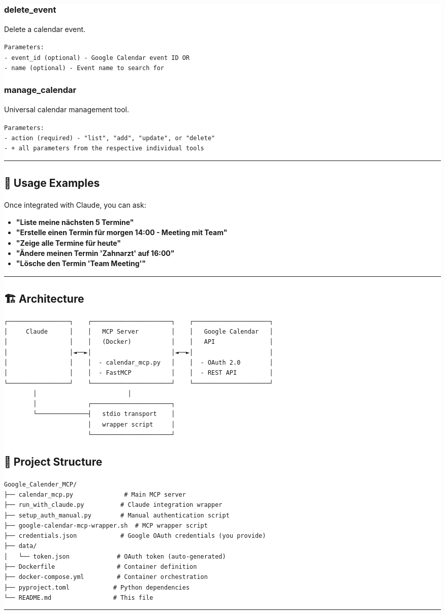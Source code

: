 ### **delete_event**
Delete a calendar event.
```
Parameters:
- event_id (optional) - Google Calendar event ID OR
- name (optional) - Event name to search for
```

### **manage_calendar**
Universal calendar management tool.
```
Parameters:
- action (required) - "list", "add", "update", or "delete"
- + all parameters from the respective individual tools
```

---

## 💬 **Usage Examples**

Once integrated with Claude, you can ask:

- **"Liste meine nächsten 5 Termine"**
- **"Erstelle einen Termin für morgen 14:00 - Meeting mit Team"**
- **"Zeige alle Termine für heute"**
- **"Ändere meinen Termin 'Zahnarzt' auf 16:00"**
- **"Lösche den Termin 'Team Meeting'"**

---

## 🏗️ **Architecture**

```
┌─────────────────┐    ┌──────────────────────┐    ┌─────────────────────┐
│     Claude      │    │   MCP Server         │    │   Google Calendar   │
│                 │    │   (Docker)           │    │   API               │
│                 │◄──►│                      │◄──►│                     │
│                 │    │  - calendar_mcp.py   │    │  - OAuth 2.0        │
│                 │    │  - FastMCP           │    │  - REST API         │
└─────────────────┘    └──────────────────────┘    └─────────────────────┘
        │                         │
        │              ┌──────────────────────┐
        └──────────────┤   stdio transport    │
                       │   wrapper script     │
                       └──────────────────────┘
```

## 📁 **Project Structure**

```
Google_Calender_MCP/
├── calendar_mcp.py              # Main MCP server
├── run_with_claude.py          # Claude integration wrapper
├── setup_auth_manual.py        # Manual authentication script
├── google-calendar-mcp-wrapper.sh  # MCP wrapper script
├── credentials.json            # Google OAuth credentials (you provide)
├── data/
│   └── token.json             # OAuth token (auto-generated)
├── Dockerfile                 # Container definition
├── docker-compose.yml         # Container orchestration
├── pyproject.toml            # Python dependencies
└── README.md                 # This file
```

---